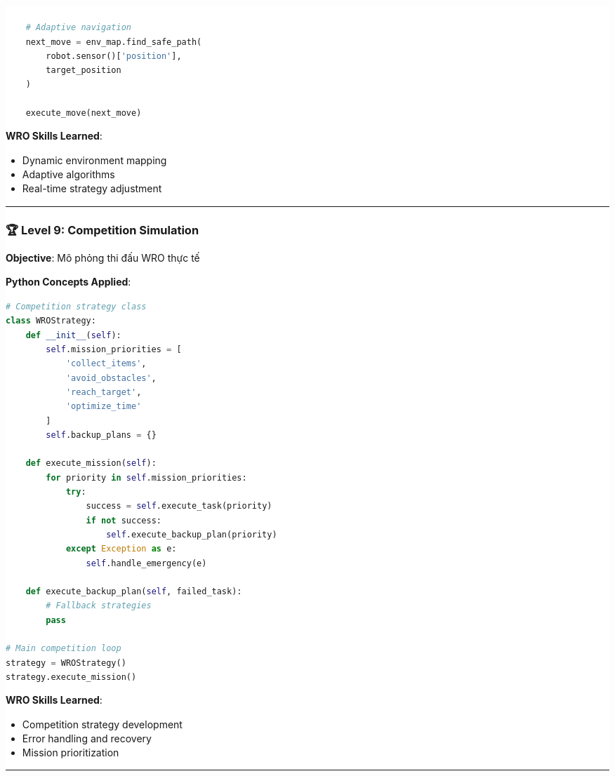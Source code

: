 ```python
    
    # Adaptive navigation
    next_move = env_map.find_safe_path(
        robot.sensor()['position'], 
        target_position
    )
    
    execute_move(next_move)
```

**WRO Skills Learned**:
- Dynamic environment mapping
- Adaptive algorithms
- Real-time strategy adjustment

---

### 🏆 **Level 9: Competition Simulation**
**Objective**: Mô phỏng thi đấu WRO thực tế

**Python Concepts Applied**:
```python
# Competition strategy class
class WROStrategy:
    def __init__(self):
        self.mission_priorities = [
            'collect_items',
            'avoid_obstacles', 
            'reach_target',
            'optimize_time'
        ]
        self.backup_plans = {}
    
    def execute_mission(self):
        for priority in self.mission_priorities:
            try:
                success = self.execute_task(priority)
                if not success:
                    self.execute_backup_plan(priority)
            except Exception as e:
                self.handle_emergency(e)
    
    def execute_backup_plan(self, failed_task):
        # Fallback strategies
        pass

# Main competition loop
strategy = WROStrategy()
strategy.execute_mission()
```

**WRO Skills Learned**:
- Competition strategy development
- Error handling and recovery
- Mission prioritization

---